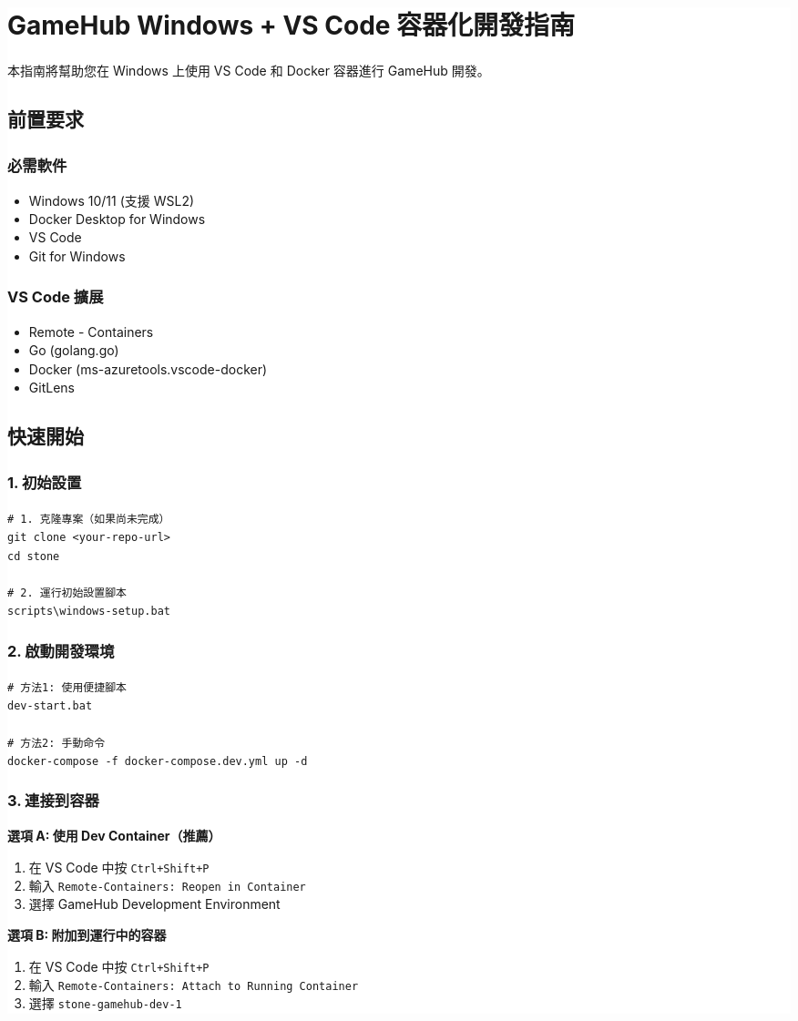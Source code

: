 # GameHub Windows + VS Code 容器化開發指南

本指南將幫助您在 Windows 上使用 VS Code 和 Docker 容器進行 GameHub 開發。

## 前置要求

### 必需軟件
- Windows 10/11 (支援 WSL2)
- Docker Desktop for Windows
- VS Code
- Git for Windows

### VS Code 擴展
- Remote - Containers
- Go (golang.go)
- Docker (ms-azuretools.vscode-docker)
- GitLens

## 快速開始

### 1. 初始設置

```batch
# 1. 克隆專案（如果尚未完成）
git clone <your-repo-url>
cd stone

# 2. 運行初始設置腳本
scripts\windows-setup.bat
```

### 2. 啟動開發環境

```batch
# 方法1: 使用便捷腳本
dev-start.bat

# 方法2: 手動命令
docker-compose -f docker-compose.dev.yml up -d
```

### 3. 連接到容器

**選項 A: 使用 Dev Container（推薦）**
1. 在 VS Code 中按 `Ctrl+Shift+P`
2. 輸入 `Remote-Containers: Reopen in Container`
3. 選擇 GameHub Development Environment

**選項 B: 附加到運行中的容器**
1. 在 VS Code 中按 `Ctrl+Shift+P`
2. 輸入 `Remote-Containers: Attach to Running Container`
3. 選擇 `stone-gamehub-dev-1`
